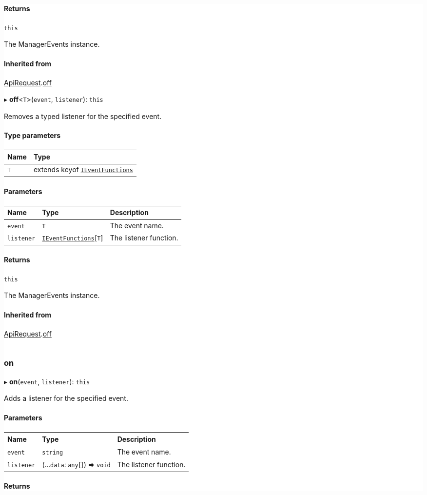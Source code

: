#### Returns

`this`

The ManagerEvents instance.

#### Inherited from

[ApiRequest](./src/classes/ApiRequest.md).[off](./src/classes/ApiRequest.md#off)

▸ **off**\<`T`\>(`event`, `listener`): `this`

Removes a typed listener for the specified event.

#### Type parameters

| Name | Type |
| :------ | :------ |
| `T` | extends keyof [`IEventFunctions`](./src/interfaces/IEventFunctions.md) |

#### Parameters

| Name | Type | Description |
| :------ | :------ | :------ |
| `event` | `T` | The event name. |
| `listener` | [`IEventFunctions`](./src/interfaces/IEventFunctions.md)[`T`] | The listener function. |

#### Returns

`this`

The ManagerEvents instance.

#### Inherited from

[ApiRequest](./src/classes/ApiRequest.md).[off](./src/classes/ApiRequest.md#off)

___

### on

▸ **on**(`event`, `listener`): `this`

Adds a listener for the specified event.

#### Parameters

| Name | Type | Description |
| :------ | :------ | :------ |
| `event` | `string` | The event name. |
| `listener` | (...`data`: `any`[]) => `void` | The listener function. |

#### Returns

